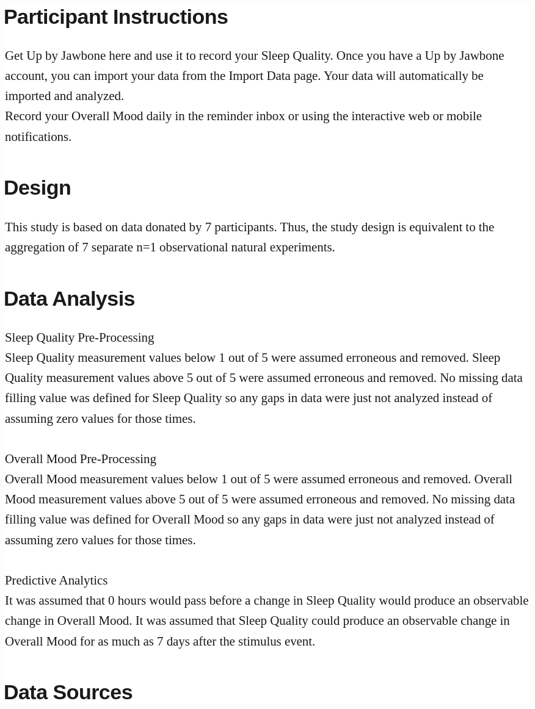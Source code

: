 <h2 class="study-section-header" style='--x-height-multiplier: 0.342; --baseline-multiplier: 0.22; font-family: medium-content-sans-serif-font, "Lucida Grande", "Lucida Sans Unicode", "Lucida Sans", Geneva, Arial, sans-serif; letter-spacing: -.015em; font-weight: 700; font-style: normal; font-size: 34px; margin-left: -2.13px; line-height: 1.15;'>Participant Instructions</h2>
<div class="study-section-body" style='--x-height-multiplier: 0.375; --baseline-multiplier: 0.17; font-family: medium-content-serif-font, Georgia, Cambria, "Times New Roman", Times, serif; letter-spacing: -.003em; font-weight: 400; font-style: normal; font-size: 21px; line-height: 1.58;'>Get <a href="http://www.amazon.com/gp/product/B00A17IAO0/ref=as_li_qf_sp_asin_tl?ie=UTF8&amp;camp=1789&amp;creative=9325&amp;creativeASIN=B00A17IAO0&amp;linkCode=as2&amp;tag=quantimodo05-20" style="text-decoration: none; border: 0; outline: none;">Up by Jawbone here</a> and use it to record your Sleep Quality.  Once you have a <a href="http://www.amazon.com/gp/product/B00A17IAO0/ref=as_li_qf_sp_asin_tl?ie=UTF8&amp;camp=1789&amp;creative=9325&amp;creativeASIN=B00A17IAO0&amp;linkCode=as2&amp;tag=quantimodo05-20" style="text-decoration: none; border: 0; outline: none;">Up by Jawbone</a> account, you can import your data from the <a href="https://web.quantimo.do/#/app/import?afterConnectGoTo=https%3A%2F%2Fweb.quantimo.do%2F%23%2Fapp%2Fstudy-join%3FcauseVariableId%3D1448%26causeVariableName%3DSleep%2BQuality%26effectVariableId%3D1398%26effectVariableName%3DOverall%252520Mood%26studyId%3Dcause-1448-effect-1398-population-study%26apiUrl%3Dapp.quantimo.do&amp;connectorName=up&amp;apiUrl=app.quantimo.do" style="text-decoration: none; border: 0; outline: none;">Import Data page</a>.  Your data will automatically be imported and analyzed. <br>Record your Overall Mood daily in the <a href="https://web.quantimo.do/#/app/reminders-inbox?afterConnectGoTo=https%3A%2F%2Fweb.quantimo.do%2F%23%2Fapp%2Fstudy-join%3FcauseVariableId%3D1448%26causeVariableName%3DSleep%2BQuality%26effectVariableId%3D1398%26effectVariableName%3DOverall%252520Mood%26studyId%3Dcause-1448-effect-1398-population-study%26apiUrl%3Dapp.quantimo.do&amp;apiUrl=app.quantimo.do" style="text-decoration: none; border: 0; outline: none;"> reminder inbox</a> or using the <a href="https://web.quantimo.do/#/app/variable-list-category/Anything?afterConnectGoTo=https%3A%2F%2Fweb.quantimo.do%2F%23%2Fapp%2Fstudy-join%3FcauseVariableId%3D1448%26causeVariableName%3DSleep%2BQuality%26effectVariableId%3D1398%26effectVariableName%3DOverall%252520Mood%26studyId%3Dcause-1448-effect-1398-population-study%26apiUrl%3Dapp.quantimo.do&amp;apiUrl=app.quantimo.do" style="text-decoration: none; border: 0; outline: none;">interactive web or mobile notifications</a>. </div>
<h2 class="study-section-header" style='--x-height-multiplier: 0.342; --baseline-multiplier: 0.22; font-family: medium-content-sans-serif-font, "Lucida Grande", "Lucida Sans Unicode", "Lucida Sans", Geneva, Arial, sans-serif; letter-spacing: -.015em; font-weight: 700; font-style: normal; font-size: 34px; margin-left: -2.13px; line-height: 1.15;'>Design</h2>
<div class="study-section-body" style='--x-height-multiplier: 0.375; --baseline-multiplier: 0.17; font-family: medium-content-serif-font, Georgia, Cambria, "Times New Roman", Times, serif; letter-spacing: -.003em; font-weight: 400; font-style: normal; font-size: 21px; line-height: 1.58;'>This study is based on data donated by  7 participants. Thus, the study design is equivalent to the aggregation of 7 separate n=1 observational natural experiments. </div>
<h2 class="study-section-header" style='--x-height-multiplier: 0.342; --baseline-multiplier: 0.22; font-family: medium-content-sans-serif-font, "Lucida Grande", "Lucida Sans Unicode", "Lucida Sans", Geneva, Arial, sans-serif; letter-spacing: -.015em; font-weight: 700; font-style: normal; font-size: 34px; margin-left: -2.13px; line-height: 1.15;'>Data Analysis</h2>
<div class="study-section-body" style='--x-height-multiplier: 0.375; --baseline-multiplier: 0.17; font-family: medium-content-serif-font, Georgia, Cambria, "Times New Roman", Times, serif; letter-spacing: -.003em; font-weight: 400; font-style: normal; font-size: 21px; line-height: 1.58;'>Sleep Quality Pre-Processing<br>Sleep Quality measurement values below 1 out of 5 were assumed erroneous and removed. Sleep Quality measurement values above 5 out of 5 were assumed erroneous and removed. No missing data filling value was defined for Sleep Quality so any gaps in data were just not analyzed instead of assuming zero values for those times. <br><br>Overall Mood Pre-Processing<br>Overall Mood measurement values below 1 out of 5 were assumed erroneous and removed. Overall Mood measurement values above 5 out of 5 were assumed erroneous and removed. No missing data filling value was defined for Overall Mood so any gaps in data were just not analyzed instead of assuming zero values for those times. <br><br>Predictive Analytics <br>It was assumed that 0 hours would pass before a change in Sleep Quality would produce an observable change in Overall Mood.  It was assumed that Sleep Quality could produce an observable change in Overall Mood for as much as 7 days after the stimulus event.  <br>
</div>
<h2 class="study-section-header" style='--x-height-multiplier: 0.342; --baseline-multiplier: 0.22; font-family: medium-content-sans-serif-font, "Lucida Grande", "Lucida Sans Unicode", "Lucida Sans", Geneva, Arial, sans-serif; letter-spacing: -.015em; font-weight: 700; font-style: normal; font-size: 34px; margin-left: -2.13px; line-height: 1.15;'>Data Sources</h2>